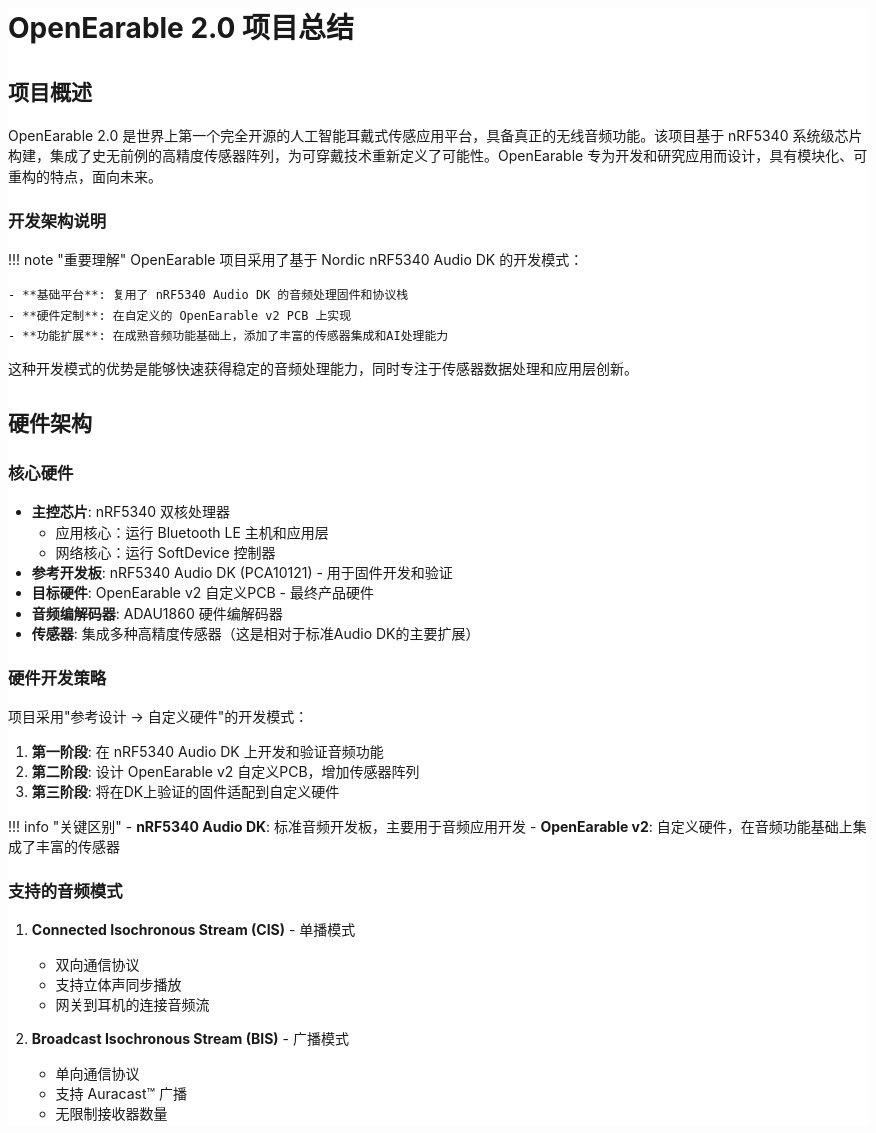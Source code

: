 # OpenEarable 2.0 项目总结

## 项目概述

OpenEarable 2.0 是世界上第一个完全开源的人工智能耳戴式传感应用平台，具备真正的无线音频功能。该项目基于 nRF5340 系统级芯片构建，集成了史无前例的高精度传感器阵列，为可穿戴技术重新定义了可能性。OpenEarable 专为开发和研究应用而设计，具有模块化、可重构的特点，面向未来。

### 开发架构说明
!!! note "重要理解"
    OpenEarable 项目采用了基于 Nordic nRF5340 Audio DK 的开发模式：
    
    - **基础平台**: 复用了 nRF5340 Audio DK 的音频处理固件和协议栈
    - **硬件定制**: 在自定义的 OpenEarable v2 PCB 上实现
    - **功能扩展**: 在成熟音频功能基础上，添加了丰富的传感器集成和AI处理能力

这种开发模式的优势是能够快速获得稳定的音频处理能力，同时专注于传感器数据处理和应用层创新。

## 硬件架构

### 核心硬件
- **主控芯片**: nRF5340 双核处理器
  - 应用核心：运行 Bluetooth LE 主机和应用层
  - 网络核心：运行 SoftDevice 控制器
- **参考开发板**: nRF5340 Audio DK (PCA10121) - 用于固件开发和验证
- **目标硬件**: OpenEarable v2 自定义PCB - 最终产品硬件
- **音频编解码器**: ADAU1860 硬件编解码器
- **传感器**: 集成多种高精度传感器（这是相对于标准Audio DK的主要扩展）

### 硬件开发策略
项目采用"参考设计 → 自定义硬件"的开发模式：

1. **第一阶段**: 在 nRF5340 Audio DK 上开发和验证音频功能
2. **第二阶段**: 设计 OpenEarable v2 自定义PCB，增加传感器阵列
3. **第三阶段**: 将在DK上验证的固件适配到自定义硬件

!!! info "关键区别"
    - **nRF5340 Audio DK**: 标准音频开发板，主要用于音频应用开发
    - **OpenEarable v2**: 自定义硬件，在音频功能基础上集成了丰富的传感器

### 支持的音频模式
1. **Connected Isochronous Stream (CIS)** - 单播模式
   - 双向通信协议
   - 支持立体声同步播放
   - 网关到耳机的连接音频流

2. **Broadcast Isochronous Stream (BIS)** - 广播模式
   - 单向通信协议
   - 支持 Auracast™ 广播
   - 无限制接收器数量
